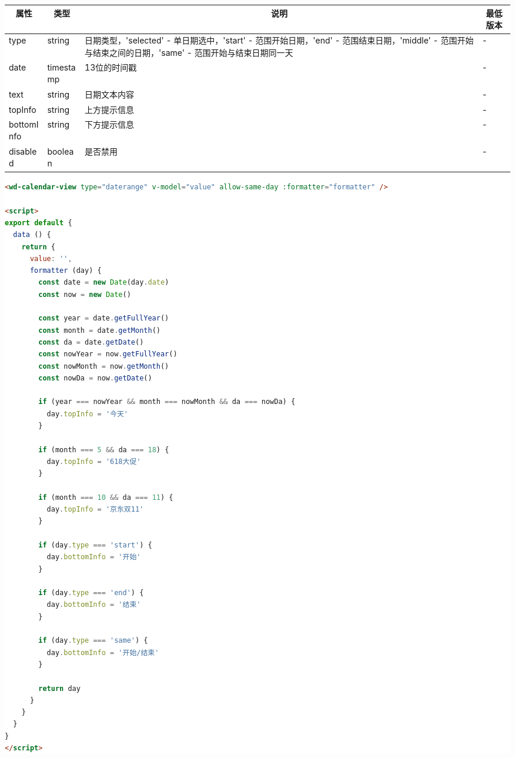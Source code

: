 | 属性 | 类型 | 说明 | 最低版本 |
|-----|-----|------|---------|
| type | string | 日期类型，'selected' - 单日期选中，'start' - 范围开始日期，'end' - 范围结束日期，'middle' - 范围开始与结束之间的日期，'same' - 范围开始与结束日期同一天 | - |
| date | timestamp | 13位的时间戳 | - |
| text | string | 日期文本内容 | - |
| topInfo | string | 上方提示信息 | - |
| bottomInfo | string | 下方提示信息 | - |
| disabled | boolean | 是否禁用 | - |

```html
<wd-calendar-view type="daterange" v-model="value" allow-same-day :formatter="formatter" />

<script>
export default {
  data () {
    return {
      value: '',
      formatter (day) {
        const date = new Date(day.date)
        const now = new Date()

        const year = date.getFullYear()
        const month = date.getMonth()
        const da = date.getDate()
        const nowYear = now.getFullYear()
        const nowMonth = now.getMonth()
        const nowDa = now.getDate()

        if (year === nowYear && month === nowMonth && da === nowDa) {
          day.topInfo = '今天'
        }

        if (month === 5 && da === 18) {
          day.topInfo = '618大促'
        }

        if (month === 10 && da === 11) {
          day.topInfo = '京东双11'
        }

        if (day.type === 'start') {
          day.bottomInfo = '开始'
        }

        if (day.type === 'end') {
          day.bottomInfo = '结束'
        }

        if (day.type === 'same') {
          day.bottomInfo = '开始/结束'
        }

        return day
      }
    }
  }
}
</script>
```
